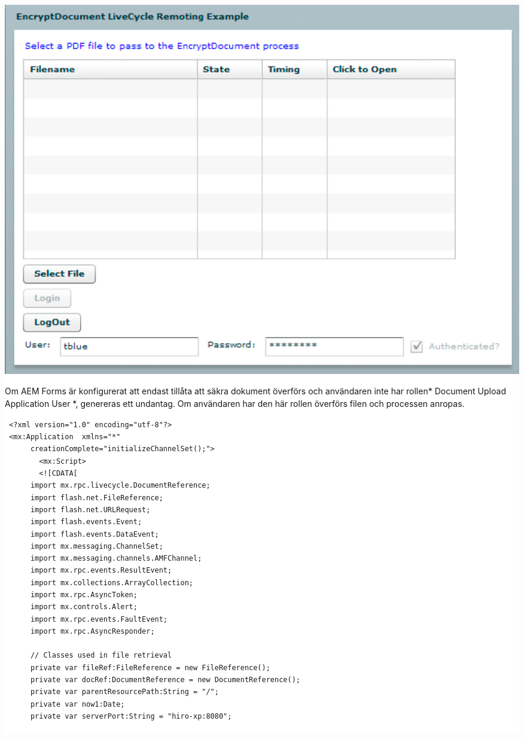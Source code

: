 ![iu_iu_secureremotelogin](assets/iu_iu_secureremotelogin.png)

Om AEM Forms är konfigurerat att endast tillåta att säkra dokument överförs och användaren inte har rollen* Document Upload Application User *, genereras ett undantag. Om användaren har den här rollen överförs filen och processen anropas.

```as3
 <?xml version="1.0" encoding="utf-8"?> 
 <mx:Application  xmlns="*"  
      creationComplete="initializeChannelSet();"> 
        <mx:Script> 
        <![CDATA[ 
      import mx.rpc.livecycle.DocumentReference; 
      import flash.net.FileReference; 
      import flash.net.URLRequest; 
      import flash.events.Event; 
      import flash.events.DataEvent; 
      import mx.messaging.ChannelSet; 
      import mx.messaging.channels.AMFChannel;   
      import mx.rpc.events.ResultEvent; 
      import mx.collections.ArrayCollection; 
      import mx.rpc.AsyncToken; 
      import mx.controls.Alert; 
      import mx.rpc.events.FaultEvent; 
      import mx.rpc.AsyncResponder; 
  
      // Classes used in file retrieval   
      private var fileRef:FileReference = new FileReference(); 
      private var docRef:DocumentReference = new DocumentReference(); 
      private var parentResourcePath:String = "/"; 
      private var now1:Date;    
      private var serverPort:String = "hiro-xp:8080"; 
      
```